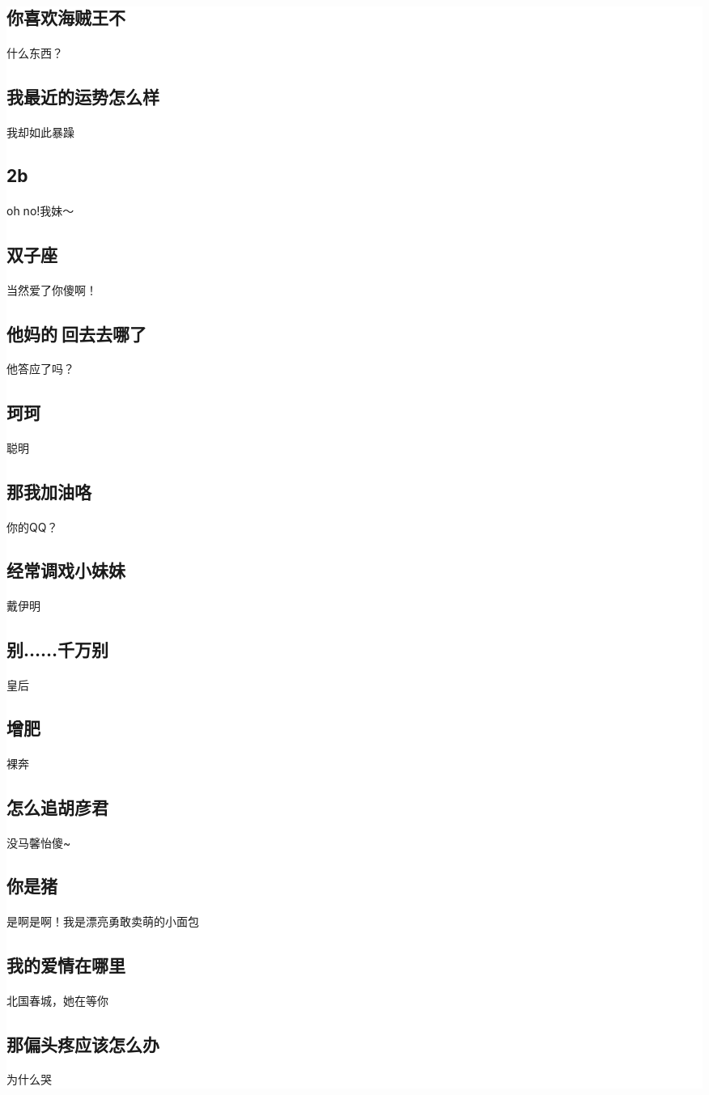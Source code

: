 ## 你喜欢海贼王不
什么东西？

## 我最近的运势怎么样
我却如此暴躁

## 2b
oh no!我妹～

## 双子座
当然爱了你傻啊！

## 他妈的     回去去哪了
他答应了吗？

## 珂珂
聪明

## 那我加油咯
你的QQ？

## 经常调戏小妹妹
戴伊明

## 别……千万别
皇后

## 增肥
裸奔

## 怎么追胡彦君
没马馨怡傻~

## 你是猪
是啊是啊！我是漂亮勇敢卖萌的小面包

## 我的爱情在哪里
北国春城，她在等你

## 那偏头疼应该怎么办
为什么哭
